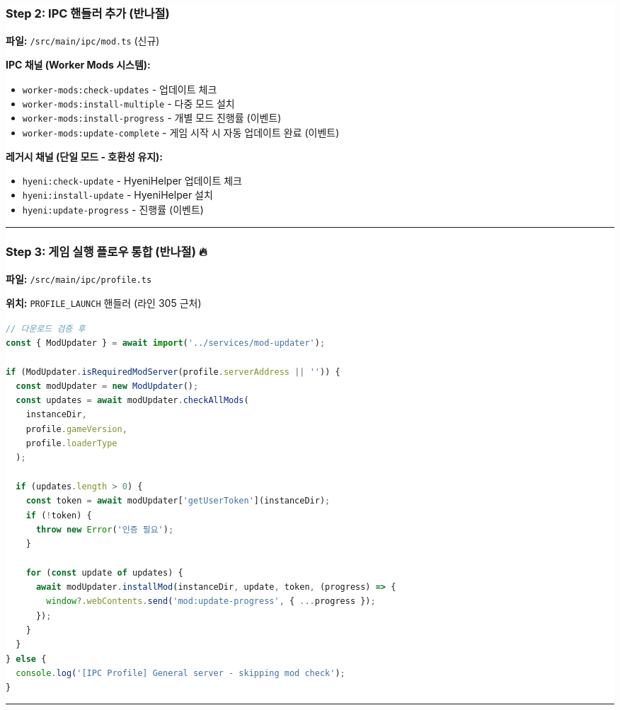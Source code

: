 ### Step 2: IPC 핸들러 추가 (반나절)

**파일:** `/src/main/ipc/mod.ts` (신규)

**IPC 채널 (Worker Mods 시스템):**
- `worker-mods:check-updates` - 업데이트 체크
- `worker-mods:install-multiple` - 다중 모드 설치
- `worker-mods:install-progress` - 개별 모드 진행률 (이벤트)
- `worker-mods:update-complete` - 게임 시작 시 자동 업데이트 완료 (이벤트)

**레거시 채널 (단일 모드 - 호환성 유지):**
- `hyeni:check-update` - HyeniHelper 업데이트 체크
- `hyeni:install-update` - HyeniHelper 설치
- `hyeni:update-progress` - 진행률 (이벤트)

---

### Step 3: 게임 실행 플로우 통합 (반나절) 🔥

**파일:** `/src/main/ipc/profile.ts`

**위치:** `PROFILE_LAUNCH` 핸들러 (라인 305 근처)

```typescript
// 다운로드 검증 후
const { ModUpdater } = await import('../services/mod-updater');

if (ModUpdater.isRequiredModServer(profile.serverAddress || '')) {
  const modUpdater = new ModUpdater();
  const updates = await modUpdater.checkAllMods(
    instanceDir,
    profile.gameVersion,
    profile.loaderType
  );

  if (updates.length > 0) {
    const token = await modUpdater['getUserToken'](instanceDir);
    if (!token) {
      throw new Error('인증 필요');
    }
    
    for (const update of updates) {
      await modUpdater.installMod(instanceDir, update, token, (progress) => {
        window?.webContents.send('mod:update-progress', { ...progress });
      });
    }
  }
} else {
  console.log('[IPC Profile] General server - skipping mod check');
}
```

---
